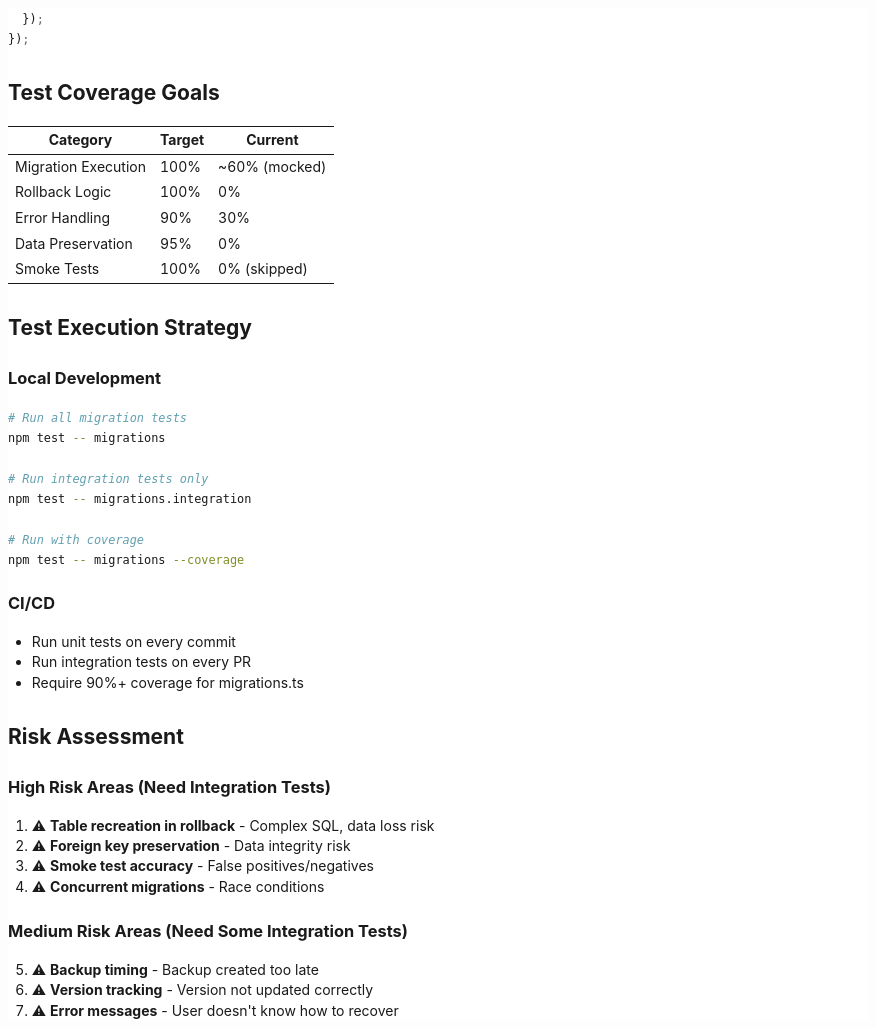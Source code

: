 ```typescript
  });
});
```

## Test Coverage Goals

| Category | Target | Current |
|----------|--------|---------|
| Migration Execution | 100% | ~60% (mocked) |
| Rollback Logic | 100% | 0% |
| Error Handling | 90% | 30% |
| Data Preservation | 95% | 0% |
| Smoke Tests | 100% | 0% (skipped) |

## Test Execution Strategy

### Local Development
```bash
# Run all migration tests
npm test -- migrations

# Run integration tests only
npm test -- migrations.integration

# Run with coverage
npm test -- migrations --coverage
```

### CI/CD
- Run unit tests on every commit
- Run integration tests on every PR
- Require 90%+ coverage for migrations.ts

## Risk Assessment

### High Risk Areas (Need Integration Tests)
1. ⚠️ **Table recreation in rollback** - Complex SQL, data loss risk
2. ⚠️ **Foreign key preservation** - Data integrity risk
3. ⚠️ **Smoke test accuracy** - False positives/negatives
4. ⚠️ **Concurrent migrations** - Race conditions

### Medium Risk Areas (Need Some Integration Tests)
5. ⚠️ **Backup timing** - Backup created too late
6. ⚠️ **Version tracking** - Version not updated correctly
7. ⚠️ **Error messages** - User doesn't know how to recover
